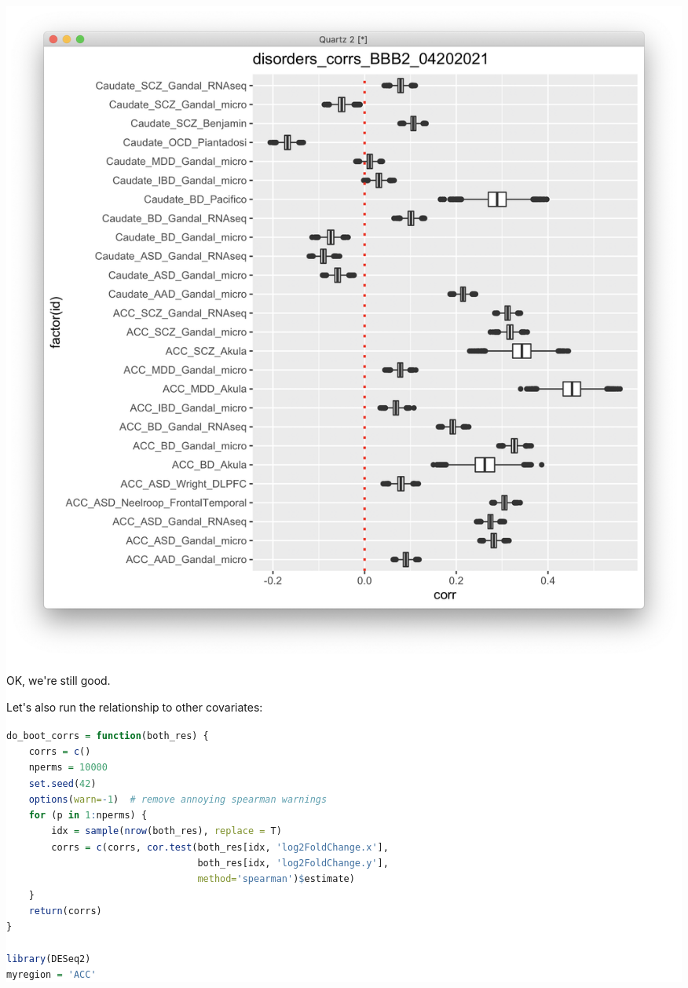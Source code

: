 ![](images/2021-04-20-21-21-41.png)

OK, we're still good.

Let's also run the relationship to other covariates:

```r
do_boot_corrs = function(both_res) {
    corrs = c()
    nperms = 10000
    set.seed(42)
    options(warn=-1)  # remove annoying spearman warnings
    for (p in 1:nperms) {
        idx = sample(nrow(both_res), replace = T)
        corrs = c(corrs, cor.test(both_res[idx, 'log2FoldChange.x'],
                                  both_res[idx, 'log2FoldChange.y'],
                                  method='spearman')$estimate)
    }
    return(corrs)
}

library(DESeq2)
myregion = 'ACC'
```